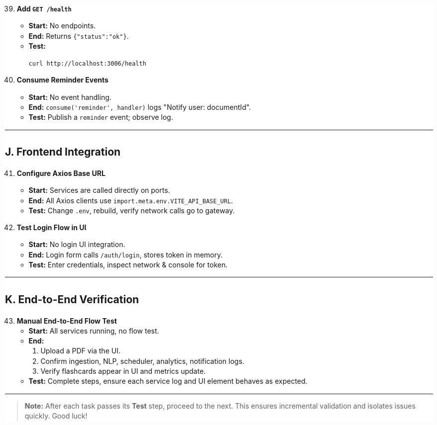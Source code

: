 39. **Add `GET /health`**

    - **Start:** No endpoints.
    - **End:** Returns `{"status":"ok"}`.
    - **Test:**
      ```bash
      curl http://localhost:3006/health
      ```

40. **Consume Reminder Events**
    - **Start:** No event handling.
    - **End:** `consume('reminder', handler)` logs "Notify user: documentId".
    - **Test:** Publish a `reminder` event; observe log.

---

## J. Frontend Integration

41. **Configure Axios Base URL**

    - **Start:** Services are called directly on ports.
    - **End:** All Axios clients use `import.meta.env.VITE_API_BASE_URL`.
    - **Test:** Change `.env`, rebuild, verify network calls go to gateway.

42. **Test Login Flow in UI**
    - **Start:** No login UI integration.
    - **End:** Login form calls `/auth/login`, stores token in memory.
    - **Test:** Enter credentials, inspect network & console for token.

---

## K. End-to-End Verification

43. **Manual End-to-End Flow Test**
    - **Start:** All services running, no flow test.
    - **End:**
      1. Upload a PDF via the UI.
      2. Confirm ingestion, NLP, scheduler, analytics, notification logs.
      3. Verify flashcards appear in UI and metrics update.
    - **Test:** Complete steps, ensure each service log and UI element behaves as expected.

---

> **Note:** After each task passes its **Test** step, proceed to the next. This ensures incremental validation and isolates issues quickly. Good luck!
